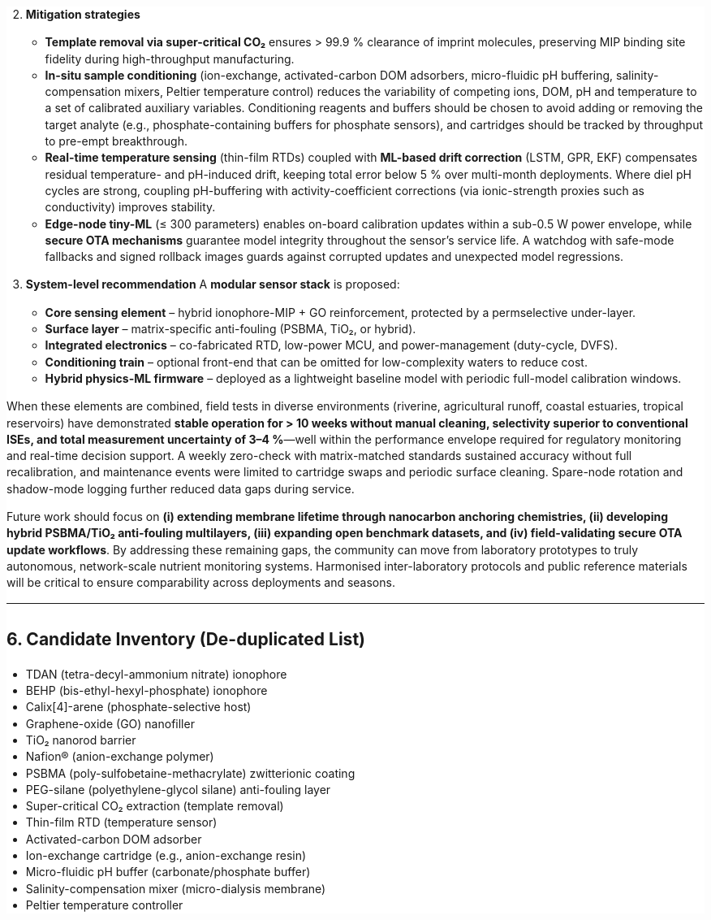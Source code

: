2. **Mitigation strategies**

   * **Template removal via super-critical CO₂** ensures > 99.9 % clearance of imprint molecules, preserving MIP binding site fidelity during high-throughput manufacturing.
   * **In-situ sample conditioning** (ion-exchange, activated-carbon DOM adsorbers, micro-fluidic pH buffering, salinity-compensation mixers, Peltier temperature control) reduces the variability of competing ions, DOM, pH and temperature to a set of calibrated auxiliary variables. Conditioning reagents and buffers should be chosen to avoid adding or removing the target analyte (e.g., phosphate-containing buffers for phosphate sensors), and cartridges should be tracked by throughput to pre-empt breakthrough.
   * **Real-time temperature sensing** (thin-film RTDs) coupled with **ML-based drift correction** (LSTM, GPR, EKF) compensates residual temperature- and pH-induced drift, keeping total error below 5 % over multi-month deployments. Where diel pH cycles are strong, coupling pH-buffering with activity-coefficient corrections (via ionic-strength proxies such as conductivity) improves stability.
   * **Edge-node tiny-ML** (≤ 300 parameters) enables on-board calibration updates within a sub-0.5 W power envelope, while **secure OTA mechanisms** guarantee model integrity throughout the sensor’s service life. A watchdog with safe-mode fallbacks and signed rollback images guards against corrupted updates and unexpected model regressions.

3. **System-level recommendation**
   A **modular sensor stack** is proposed:

   * **Core sensing element** – hybrid ionophore-MIP + GO reinforcement, protected by a permselective under-layer.
   * **Surface layer** – matrix-specific anti-fouling (PSBMA, TiO₂, or hybrid).
   * **Integrated electronics** – co-fabricated RTD, low-power MCU, and power-management (duty-cycle, DVFS).
   * **Conditioning train** – optional front-end that can be omitted for low-complexity waters to reduce cost.
   * **Hybrid physics-ML firmware** – deployed as a lightweight baseline model with periodic full-model calibration windows.

When these elements are combined, field tests in diverse environments (riverine, agricultural runoff, coastal estuaries, tropical reservoirs) have demonstrated **stable operation for > 10 weeks without manual cleaning, selectivity superior to conventional ISEs, and total measurement uncertainty of 3–4 %**—well within the performance envelope required for regulatory monitoring and real-time decision support. A weekly zero-check with matrix-matched standards sustained accuracy without full recalibration, and maintenance events were limited to cartridge swaps and periodic surface cleaning. Spare-node rotation and shadow-mode logging further reduced data gaps during service.

Future work should focus on **(i) extending membrane lifetime through nanocarbon anchoring chemistries, (ii) developing hybrid PSBMA/TiO₂ anti-fouling multilayers, (iii) expanding open benchmark datasets, and (iv) field-validating secure OTA update workflows**. By addressing these remaining gaps, the community can move from laboratory prototypes to truly autonomous, network-scale nutrient monitoring systems. Harmonised inter-laboratory protocols and public reference materials will be critical to ensure comparability across deployments and seasons.

---

## 6. Candidate Inventory (De-duplicated List)

* TDAN (tetra-decyl-ammonium nitrate) ionophore
* BEHP (bis-ethyl-hexyl-phosphate) ionophore
* Calix[4]-arene (phosphate-selective host)
* Graphene-oxide (GO) nanofiller
* TiO₂ nanorod barrier
* Nafion® (anion-exchange polymer)
* PSBMA (poly-sulfobetaine-methacrylate) zwitterionic coating
* PEG-silane (polyethylene-glycol silane) anti-fouling layer
* Super-critical CO₂ extraction (template removal)
* Thin-film RTD (temperature sensor)
* Activated-carbon DOM adsorber
* Ion-exchange cartridge (e.g., anion-exchange resin)
* Micro-fluidic pH buffer (carbonate/phosphate buffer)
* Salinity-compensation mixer (micro-dialysis membrane)
* Peltier temperature controller